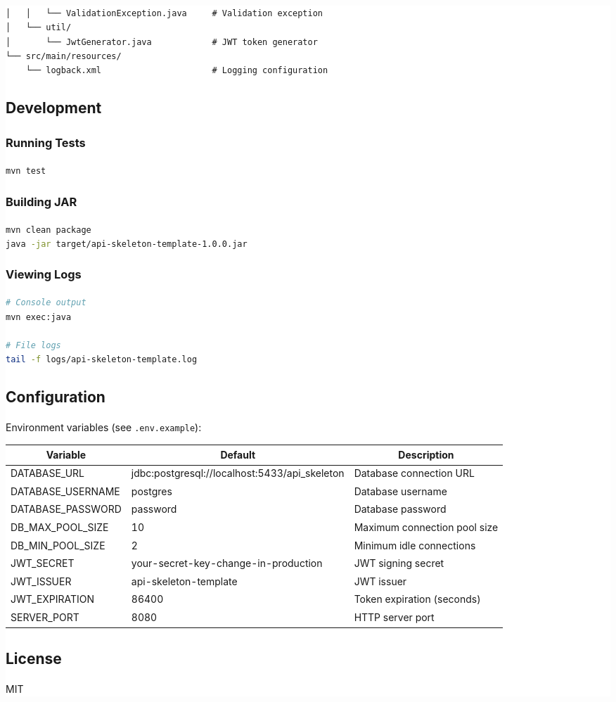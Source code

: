 ```
│   │   └── ValidationException.java     # Validation exception
│   └── util/
│       └── JwtGenerator.java            # JWT token generator
└── src/main/resources/
    └── logback.xml                      # Logging configuration
```

## Development

### Running Tests

```bash
mvn test
```

### Building JAR

```bash
mvn clean package
java -jar target/api-skeleton-template-1.0.0.jar
```

### Viewing Logs

```bash
# Console output
mvn exec:java

# File logs
tail -f logs/api-skeleton-template.log
```

## Configuration

Environment variables (see `.env.example`):

| Variable | Default | Description |
|----------|---------|-------------|
| DATABASE_URL | jdbc:postgresql://localhost:5433/api_skeleton | Database connection URL |
| DATABASE_USERNAME | postgres | Database username |
| DATABASE_PASSWORD | password | Database password |
| DB_MAX_POOL_SIZE | 10 | Maximum connection pool size |
| DB_MIN_POOL_SIZE | 2 | Minimum idle connections |
| JWT_SECRET | your-secret-key-change-in-production | JWT signing secret |
| JWT_ISSUER | api-skeleton-template | JWT issuer |
| JWT_EXPIRATION | 86400 | Token expiration (seconds) |
| SERVER_PORT | 8080 | HTTP server port |

## License

MIT
